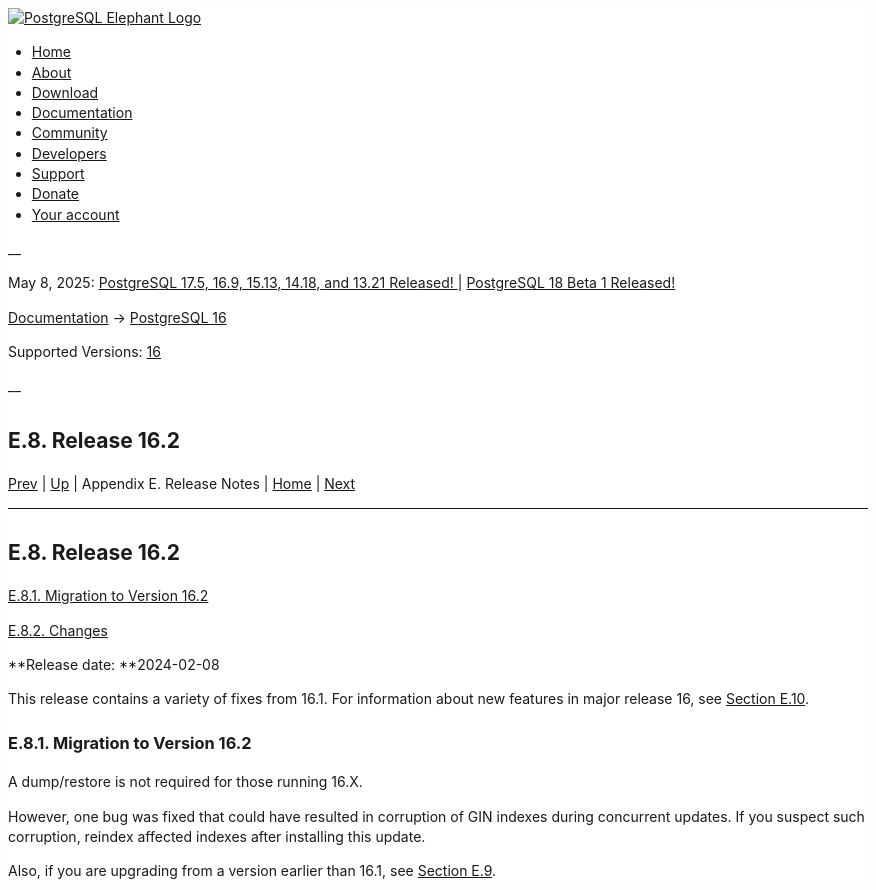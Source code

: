 [ ![PostgreSQL Elephant Logo](/media/img/about/press/elephant.png) ](/)

  * [Home](/ "Home")
  * [About](/about/ "About")
  * [Download](/download/ "Download")
  * [Documentation](/docs/ "Documentation")
  * [Community](/community/ "Community")
  * [Developers](/developer/ "Developers")
  * [Support](/support/ "Support")
  * [Donate](/about/donate/ "Donate")
  * [Your account](/account/ "Your account")

__

May 8, 2025: [ PostgreSQL 17.5, 16.9, 15.13, 14.18, and 13.21 Released! ](/about/news/postgresql-175-169-1513-1418-and-1321-released-3072/) | [ PostgreSQL 18 Beta 1 Released! ](/about/news/postgresql-18-beta-1-released-3070/)

[Documentation](/docs/ "Documentation") -> [PostgreSQL
16](/docs/16/index.html)

Supported Versions: [16](/docs/16/release-16-2.html "PostgreSQL 16 -
E.8. Release 16.2")

__

E.8. Release 16.2  
---  
[Prev](release-16-3.html "E.7. Release 16.3")  | [Up](release.html "Appendix E. Release Notes") | Appendix E. Release Notes | [Home](index.html "PostgreSQL 16.9 Documentation") |  [Next](release-16-1.html "E.9. Release 16.1")  
  
* * *

## E.8. Release 16.2 #

[E.8.1. Migration to Version 16.2](release-16-2.html#RELEASE-16-2-MIGRATION)

[E.8.2. Changes](release-16-2.html#RELEASE-16-2-CHANGES)

**Release date:  **2024-02-08

This release contains a variety of fixes from 16.1. For information about new
features in major release 16, see [Section E.10](release-16.html
"E.10. Release 16").

### E.8.1. Migration to Version 16.2 #

A dump/restore is not required for those running 16.X.

However, one bug was fixed that could have resulted in corruption of GIN
indexes during concurrent updates. If you suspect such corruption, reindex
affected indexes after installing this update.

Also, if you are upgrading from a version earlier than 16.1, see [Section
E.9](release-16-1.html "E.9. Release 16.1").
